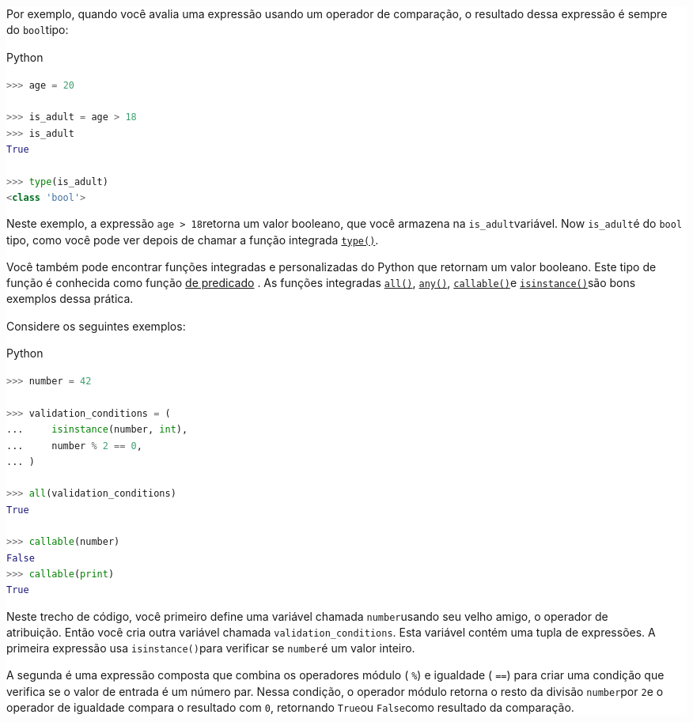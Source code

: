 Por exemplo, quando você avalia uma expressão usando um operador de comparação, o resultado dessa expressão é sempre do `bool`tipo:

Python

```Python
>>> age = 20

>>> is_adult = age > 18
>>> is_adult
True

>>> type(is_adult)
<class 'bool'>
```

Neste exemplo, a expressão `age > 18`retorna um valor booleano, que você armazena na `is_adult`variável. Now `is_adult`é do `bool`tipo, como você pode ver depois de chamar a função integrada [`type()`](https://docs.python.org/3/library/functions.html#type).

Você também pode encontrar funções integradas e personalizadas do Python que retornam um valor booleano. Este tipo de função é conhecida como função [de predicado](https://realpython.com/python-return-statement/#returning-true-or-false) . As funções integradas [`all()`](https://realpython.com/python-all/), [`any()`](https://realpython.com/any-python/), [`callable()`](https://docs.python.org/3/library/functions.html#callable)e [`isinstance()`](https://docs.python.org/3/library/functions.html?highlight=built#isinstance)são bons exemplos dessa prática.

Considere os seguintes exemplos:

Python

```Python
>>> number = 42

>>> validation_conditions = (
...     isinstance(number, int),
...     number % 2 == 0,
... )

>>> all(validation_conditions)
True

>>> callable(number)
False
>>> callable(print)
True
```

Neste trecho de código, você primeiro define uma variável chamada `number`usando seu velho amigo, o operador de atribuição. Então você cria outra variável chamada `validation_conditions`. Esta variável contém uma tupla de expressões. A primeira expressão usa `isinstance()`para verificar se `number`é um valor inteiro.

A segunda é uma expressão composta que combina os operadores módulo ( `%`) e igualdade ( `==`) para criar uma condição que verifica se o valor de entrada é um número par. Nessa condição, o operador módulo retorna o resto da divisão `number`por `2`e o operador de igualdade compara o resultado com `0`, retornando `True`ou `False`como resultado da comparação.
